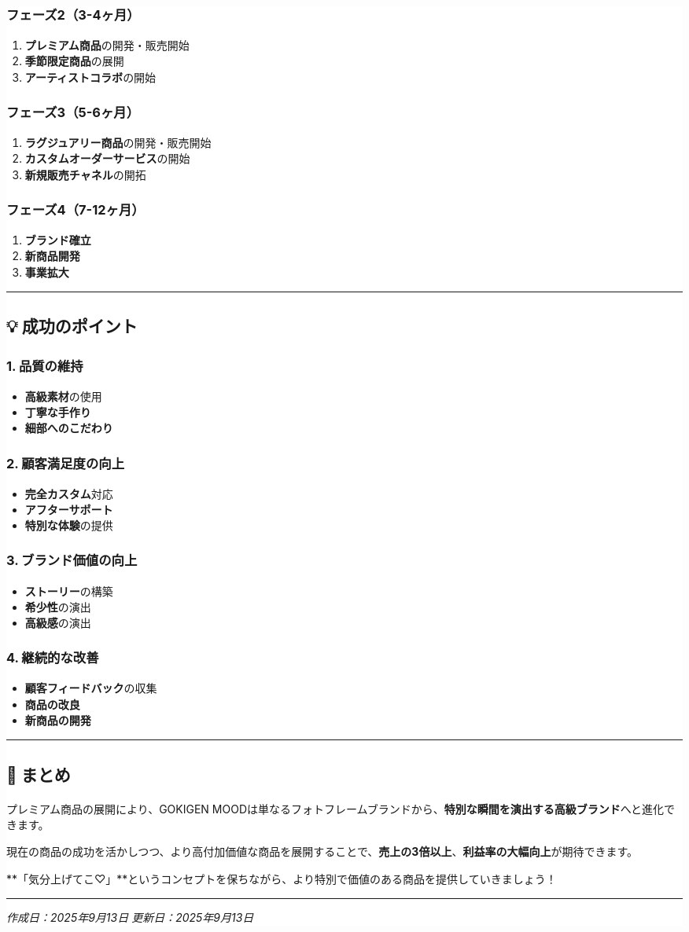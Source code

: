 ### フェーズ2（3-4ヶ月）
1. **プレミアム商品**の開発・販売開始
2. **季節限定商品**の展開
3. **アーティストコラボ**の開始

### フェーズ3（5-6ヶ月）
1. **ラグジュアリー商品**の開発・販売開始
2. **カスタムオーダーサービス**の開始
3. **新規販売チャネル**の開拓

### フェーズ4（7-12ヶ月）
1. **ブランド確立**
2. **新商品開発**
3. **事業拡大**

---

## 💡 成功のポイント

### 1. 品質の維持
- **高級素材**の使用
- **丁寧な手作り**
- **細部へのこだわり**

### 2. 顧客満足度の向上
- **完全カスタム**対応
- **アフターサポート**
- **特別な体験**の提供

### 3. ブランド価値の向上
- **ストーリー**の構築
- **希少性**の演出
- **高級感**の演出

### 4. 継続的な改善
- **顧客フィードバック**の収集
- **商品の改良**
- **新商品の開発**

---

## 🎉 まとめ

プレミアム商品の展開により、GOKIGEN MOODは単なるフォトフレームブランドから、**特別な瞬間を演出する高級ブランド**へと進化できます。

現在の商品の成功を活かしつつ、より高付加価値な商品を展開することで、**売上の3倍以上**、**利益率の大幅向上**が期待できます。

**「気分上げてこ♡」**というコンセプトを保ちながら、より特別で価値のある商品を提供していきましょう！

---

*作成日：2025年9月13日*
*更新日：2025年9月13日*

